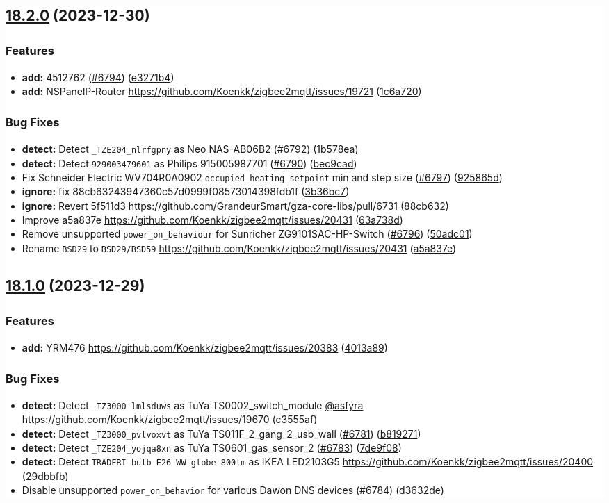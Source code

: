 ## [18.2.0](https://github.com/GrandeurSmart/gza-core-libs/compare/v18.1.0...v18.2.0) (2023-12-30)


### Features

* **add:** 4512762 ([#6794](https://github.com/GrandeurSmart/gza-core-libs/issues/6794)) ([e3271b4](https://github.com/GrandeurSmart/gza-core-libs/commit/e3271b4dcb7e3c253b174a915d492f9671cf452f))
* **add:** NSPanelP-Router https://github.com/Koenkk/zigbee2mqtt/issues/19721 ([1c6a720](https://github.com/GrandeurSmart/gza-core-libs/commit/1c6a720f5d8132d619ce3d73ebdafc0067261806))


### Bug Fixes

* **detect:** Detect `_TZE204_nlrfgpny` as Neo NAS-AB06B2 ([#6792](https://github.com/GrandeurSmart/gza-core-libs/issues/6792)) ([1b578ea](https://github.com/GrandeurSmart/gza-core-libs/commit/1b578eab93a79b9c74881b0d488127c260172e8f))
* **detect:** Detect `929003479601` as Philips 915005987701 ([#6790](https://github.com/GrandeurSmart/gza-core-libs/issues/6790)) ([bec9cad](https://github.com/GrandeurSmart/gza-core-libs/commit/bec9cad6eaec95e173cbb437734ff09a0f24beae))
* Fix Schneider Electric WV704R0A0902 `occupied_heating_setpoint` min and step size ([#6797](https://github.com/GrandeurSmart/gza-core-libs/issues/6797)) ([925865d](https://github.com/GrandeurSmart/gza-core-libs/commit/925865db2ef7e162811777f4f1ef59122ab82c8b))
* **ignore:** fix 88cb63243947360c57d0999f08573014398fdb1f ([3b36bc7](https://github.com/GrandeurSmart/gza-core-libs/commit/3b36bc7b5e6dbbd795821ac1301e812a130a65e6))
* **ignore:** Revert 5f511d3 https://github.com/GrandeurSmart/gza-core-libs/pull/6731 ([88cb632](https://github.com/GrandeurSmart/gza-core-libs/commit/88cb63243947360c57d0999f08573014398fdb1f))
* Improve a5a837e https://github.com/Koenkk/zigbee2mqtt/issues/20431 ([63a738d](https://github.com/GrandeurSmart/gza-core-libs/commit/63a738d34bfeb920f2af798170f8879287b5f757))
* Remove unsupported `power_on_behaviour` for Sunricher ZG9101SAC-HP-Switch ([#6796](https://github.com/GrandeurSmart/gza-core-libs/issues/6796)) ([50adc01](https://github.com/GrandeurSmart/gza-core-libs/commit/50adc0122937011b6ca475ebd6e3a09623f0ca2a))
* Rename `BSD29` to `BSD29/BSD59` https://github.com/Koenkk/zigbee2mqtt/issues/20431 ([a5a837e](https://github.com/GrandeurSmart/gza-core-libs/commit/a5a837e63d8204528f6a8f35e108db8d4a01ec0a))

## [18.1.0](https://github.com/GrandeurSmart/gza-core-libs/compare/v18.0.2...v18.1.0) (2023-12-29)


### Features

* **add:** YRM476 https://github.com/Koenkk/zigbee2mqtt/issues/20383 ([4013a89](https://github.com/GrandeurSmart/gza-core-libs/commit/4013a898a980e6b22a2db0ae0248cbbf84433268))


### Bug Fixes

* **detect:** Detect `_TZ3000_lmlsduws` as TuYa TS0002_switch_module [@asfyra](https://github.com/asfyra) https://github.com/Koenkk/zigbee2mqtt/issues/19670 ([c3555af](https://github.com/GrandeurSmart/gza-core-libs/commit/c3555af2c37c8b1c142c23d8b287abc0f13bdb99))
* **detect:** Detect `_TZ3000_pvlvoxvt` as TuYa TS011F_2_gang_2_usb_wall ([#6781](https://github.com/GrandeurSmart/gza-core-libs/issues/6781)) ([b819271](https://github.com/GrandeurSmart/gza-core-libs/commit/b8192713b4c0cc1c2a50191cf4a8b3c04fd2ddec))
* **detect:** Detect `_TZE204_yojqa8xn` as TuYa TS0601_gas_sensor_2 ([#6783](https://github.com/GrandeurSmart/gza-core-libs/issues/6783)) ([7de9f08](https://github.com/GrandeurSmart/gza-core-libs/commit/7de9f08996d1874f33ccf72782d6c7505c7e7f3d))
* **detect:** Detect `TRADFRI bulb E26 WW globe 800lm` as IKEA LED2103G5 https://github.com/Koenkk/zigbee2mqtt/issues/20400 ([29dbbfb](https://github.com/GrandeurSmart/gza-core-libs/commit/29dbbfbd8e1dce93005cc6e62774d6e6cc37da09))
* Disable unsupported `power_on_behavior` for various Dawon DNS devices ([#6784](https://github.com/GrandeurSmart/gza-core-libs/issues/6784)) ([d3632de](https://github.com/GrandeurSmart/gza-core-libs/commit/d3632de52891e06aaf7720f2a10ae58f51a261a7))